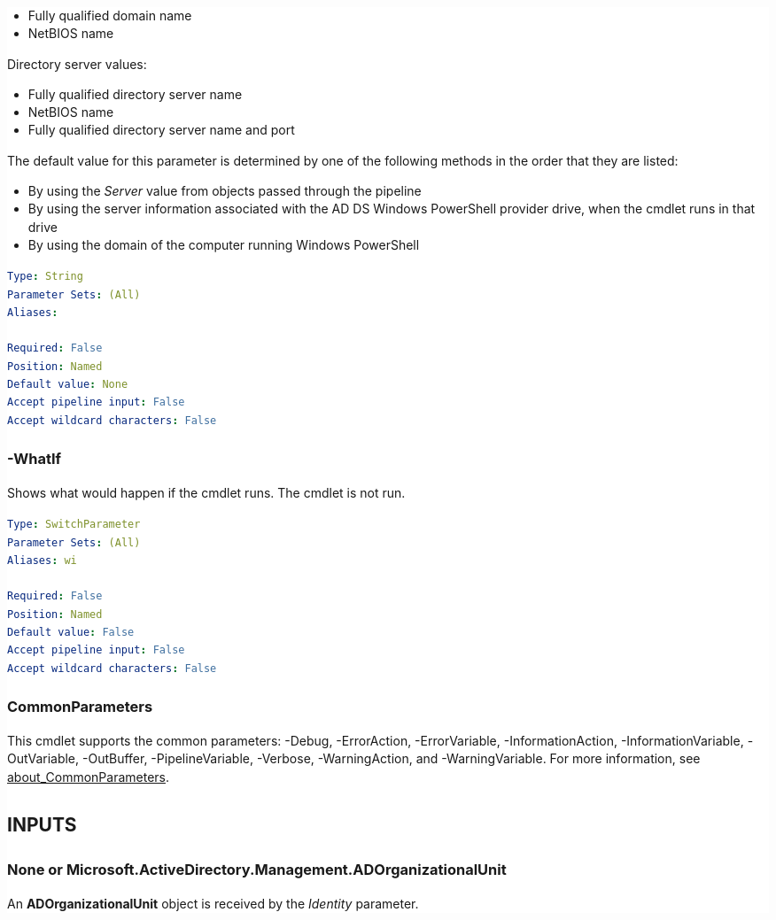 - Fully qualified domain name
- NetBIOS name

Directory server values:  

- Fully qualified directory server name
- NetBIOS name
- Fully qualified directory server name and port

The default value for this parameter is determined by one of the following methods in the order that they are listed:

- By using the *Server* value from objects passed through the pipeline
- By using the server information associated with the AD DS Windows PowerShell provider drive, when the cmdlet runs in that drive
- By using the domain of the computer running Windows PowerShell

```yaml
Type: String
Parameter Sets: (All)
Aliases: 

Required: False
Position: Named
Default value: None
Accept pipeline input: False
Accept wildcard characters: False
```

### -WhatIf
Shows what would happen if the cmdlet runs.
The cmdlet is not run.

```yaml
Type: SwitchParameter
Parameter Sets: (All)
Aliases: wi

Required: False
Position: Named
Default value: False
Accept pipeline input: False
Accept wildcard characters: False
```

### CommonParameters
This cmdlet supports the common parameters: -Debug, -ErrorAction, -ErrorVariable, -InformationAction, -InformationVariable, -OutVariable, -OutBuffer, -PipelineVariable, -Verbose, -WarningAction, and -WarningVariable. For more information, see [about_CommonParameters](http://go.microsoft.com/fwlink/?LinkID=113216).

## INPUTS

### None or Microsoft.ActiveDirectory.Management.ADOrganizationalUnit
An **ADOrganizationalUnit** object is received by the *Identity* parameter.
